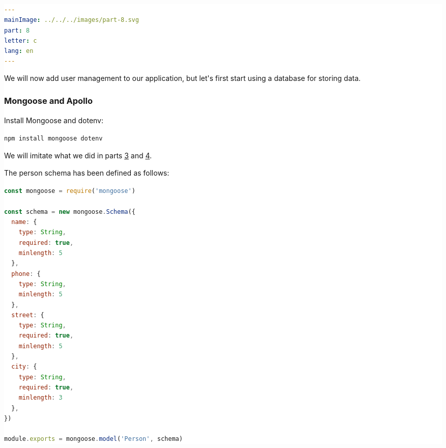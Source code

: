 ```yaml
---
mainImage: ../../../images/part-8.svg
part: 8
letter: c
lang: en
---
```


<div class="content">

We will now add user management to our application, but let's first start using a database for storing data.

### Mongoose and Apollo

Install Mongoose and dotenv:

```bash
npm install mongoose dotenv
```

We will imitate what we did in parts [3](/en/part3/saving_data_to_mongo_db) and [4](/en/part4/structure_of_backend_application_introduction_to_testing).

The person schema has been defined as follows:

```js
const mongoose = require('mongoose')

const schema = new mongoose.Schema({
  name: {
    type: String,
    required: true,
    minlength: 5
  },
  phone: {
    type: String,
    minlength: 5
  },
  street: {
    type: String,
    required: true,
    minlength: 5
  },
  city: {
    type: String,
    required: true,
    minlength: 3
  },
})

module.exports = mongoose.model('Person', schema)
```
